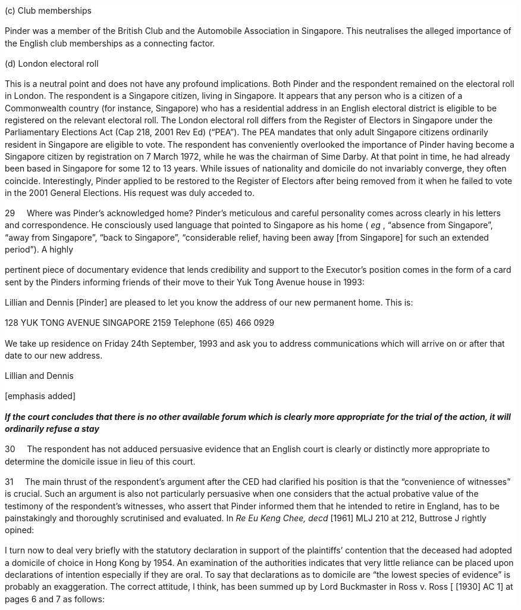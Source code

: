  (c) Club memberships 

 Pinder was a member of the British Club and the Automobile Association in Singapore. This neutralises the alleged importance of the English club memberships as a connecting factor. 

 (d) London electoral roll 

 This is a neutral point and does not have any profound implications. Both Pinder and the respondent remained on the electoral roll in London. The respondent is a Singapore citizen, living in Singapore. It appears that any person who is a citizen of a Commonwealth country (for instance, Singapore) who has a residential address in an English electoral district is eligible to be registered on the relevant electoral roll. The London electoral roll differs from the Register of Electors in Singapore under the Parliamentary Elections Act (Cap 218, 2001 Rev Ed) (“PEA”). The PEA mandates that only adult Singapore citizens ordinarily resident in Singapore are eligible to vote. The respondent has conveniently overlooked the importance of Pinder having become a Singapore citizen by registration on 7 March 1972, while he was the chairman of Sime Darby. At that point in time, he had already been based in Singapore for some 12 to 13 years. While issues of nationality and domicile do not invariably converge, they often coincide. Interestingly, Pinder applied to be restored to the Register of Electors after being removed from it when he failed to vote in the 2001 General Elections. His request was duly acceded to. 

29     Where was Pinder’s acknowledged home? Pinder’s meticulous and careful personality comes across clearly in his letters and correspondence. He consciously used language that pointed to Singapore as his home ( _eg_ , “absence from Singapore”, “away from Singapore”, “back to Singapore”, “considerable relief, having been away [from Singapore] for such an extended period”). A highly 


pertinent piece of documentary evidence that lends credibility and support to the Executor’s position comes in the form of a card sent by the Pinders informing friends of their move to their Yuk Tong Avenue house in 1993: 

 Lillian and Dennis [Pinder] are pleased to let you know the address of our new permanent home. This is:

 128 YUK TONG AVENUE SINGAPORE 2159 Telephone (65) 466 0929 

 We take up residence on Friday 24th September, 1993 and ask you to address communications which will arrive on or after that date to our new address. 

 Lillian and Dennis 

 [emphasis added] 

**_If the court concludes that there is no other available forum which is clearly more appropriate for the trial of the action, it will ordinarily refuse a stay_** 

30     The respondent has not adduced persuasive evidence that an English court is clearly or distinctly more appropriate to determine the domicile issue in lieu of this court. 

31     The main thrust of the respondent’s argument after the CED had clarified his position is that the “convenience of witnesses” is crucial. Such an argument is also not particularly persuasive when one considers that the actual probative value of the testimony of the respondent’s witnesses, who assert that Pinder informed them that he intended to retire in England, has to be painstakingly and thoroughly scrutinised and evaluated. In _Re Eu Keng Chee, decd_ [1961] MLJ 210 at 212, Buttrose J rightly opined: 

 I turn now to deal very briefly with the statutory declaration in support of the plaintiffs’ contention that the deceased had adopted a domicile of choice in Hong Kong by 1954. An examination of the authorities indicates that very little reliance can be placed upon declarations of intention especially if they are oral. To say that declarations as to domicile are “the lowest species of evidence” is probably an exaggeration. The correct attitude, I think, has been summed up by Lord Buckmaster in Ross v. Ross [ [1930] AC 1] at pages 6 and 7 as follows:
